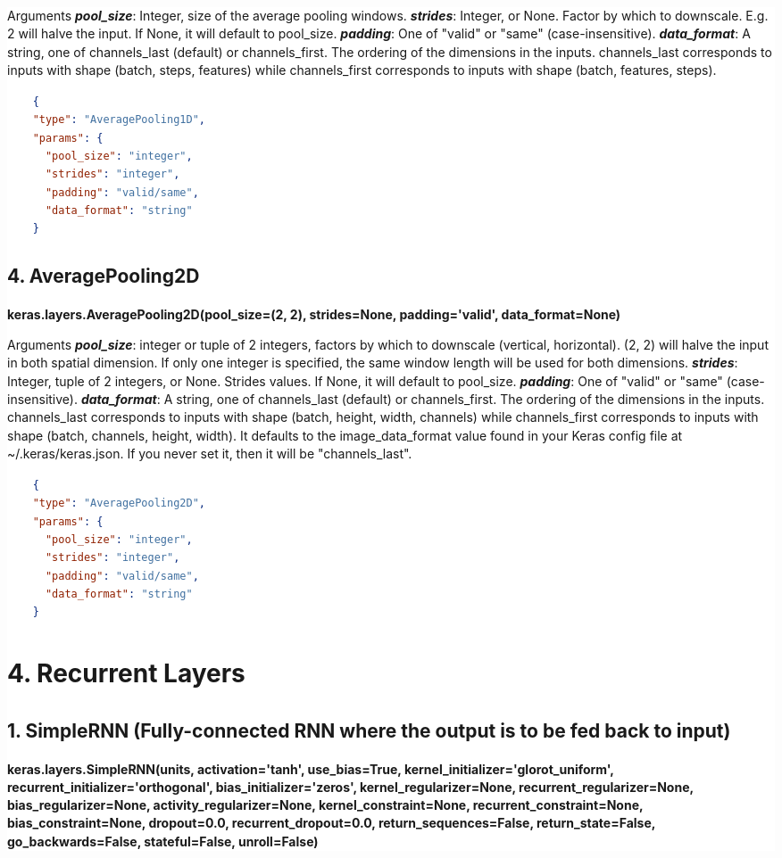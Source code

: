 Arguments
***pool_size***: Integer, size of the average pooling windows.
***strides***: Integer, or None. Factor by which to downscale. E.g. 2 will halve the input. If None, it will default to pool_size.
***padding***: One of "valid" or "same" (case-insensitive).
***data_format***: A string, one of channels_last (default) or channels_first. The ordering of the dimensions in the inputs. channels_last corresponds to inputs with shape (batch, steps, features) while channels_first corresponds to inputs with shape (batch, features, steps).

``` json
    {
    "type": "AveragePooling1D",
    "params": {
      "pool_size": "integer",
      "strides": "integer",
      "padding": "valid/same",
      "data_format": "string"
    }
 ```
## 4. AveragePooling2D
**keras.layers.AveragePooling2D(pool_size=(2, 2), strides=None, padding='valid', data_format=None)**

Arguments
***pool_size***: integer or tuple of 2 integers, factors by which to downscale (vertical, horizontal). (2, 2) will halve the input in both spatial dimension. If only one integer is specified, the same window length will be used for both dimensions.
***strides***: Integer, tuple of 2 integers, or None. Strides values. If None, it will default to pool_size.
***padding***: One of "valid" or "same" (case-insensitive).
***data_format***: A string, one of channels_last (default) or channels_first. The ordering of the dimensions in the inputs. channels_last corresponds to inputs with shape (batch, height, width, channels) while channels_first corresponds to inputs with shape (batch, channels, height, width). It defaults to the image_data_format value found in your Keras config file at ~/.keras/keras.json. If you never set it, then it will be "channels_last".

``` json
    {
    "type": "AveragePooling2D",
    "params": {
      "pool_size": "integer",
      "strides": "integer",
      "padding": "valid/same",
      "data_format": "string"
    }
 ```
# 4. Recurrent Layers

## 1. SimpleRNN (Fully-connected RNN where the output is to be fed back to input)
**keras.layers.SimpleRNN(units, activation='tanh', use_bias=True, kernel_initializer='glorot_uniform', recurrent_initializer='orthogonal', bias_initializer='zeros', kernel_regularizer=None, recurrent_regularizer=None, bias_regularizer=None, activity_regularizer=None, kernel_constraint=None, recurrent_constraint=None, bias_constraint=None, dropout=0.0, recurrent_dropout=0.0, return_sequences=False, return_state=False, go_backwards=False, stateful=False, unroll=False)**
